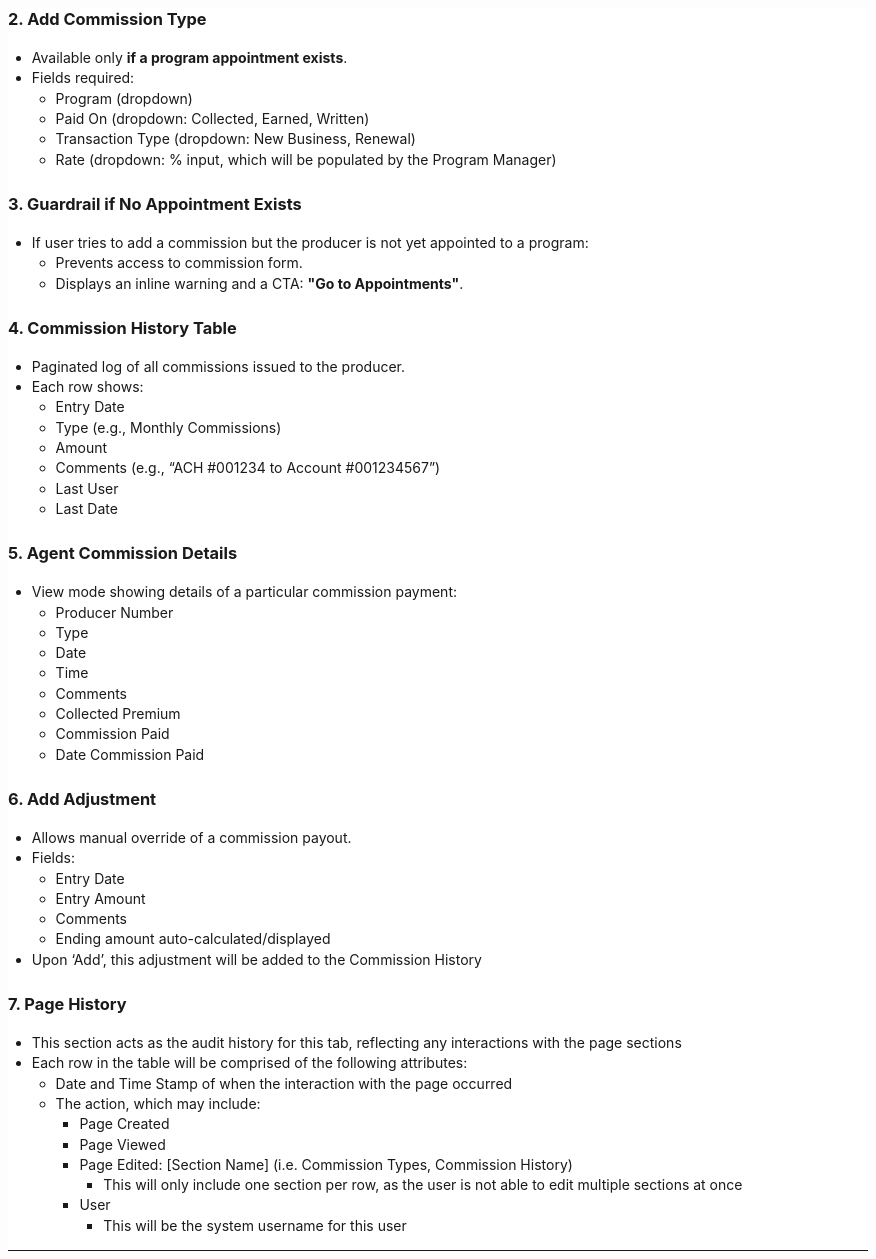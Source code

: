 ### 2. **Add Commission Type**

- Available only **if a program appointment exists**.
- Fields required:
    - Program (dropdown)
    - Paid On (dropdown: Collected, Earned, Written)
    - Transaction Type (dropdown: New Business, Renewal)
    - Rate (dropdown: % input, which will be populated by the Program Manager)

### 3. **Guardrail if No Appointment Exists**

- If user tries to add a commission but the producer is not yet appointed to a program:
    - Prevents access to commission form.
    - Displays an inline warning and a CTA: **"Go to Appointments"**.

### 4. **Commission History Table**

- Paginated log of all commissions issued to the producer.
- Each row shows:
    - Entry Date
    - Type (e.g., Monthly Commissions)
    - Amount
    - Comments (e.g., “ACH #001234 to Account #001234567”)
    - Last User
    - Last Date

### 5. **Agent Commission Details**

- View mode showing details of a particular commission payment:
    - Producer Number
    - Type
    - Date
    - Time
    - Comments
    - Collected Premium
    - Commission Paid
    - Date Commission Paid

### 6. **Add Adjustment**

- Allows manual override of a commission payout.
- Fields:
    - Entry Date
    - Entry Amount
    - Comments
    - Ending amount auto-calculated/displayed
- Upon ‘Add’, this adjustment will be added to the Commission History

### 7. Page History

- This section acts as the audit history for this tab, reflecting any interactions with the page sections
- Each row in the table will be comprised of the following attributes:
    - Date and Time Stamp of when the interaction with the page occurred
    - The action, which may include:
        - Page Created
        - Page Viewed
        - Page Edited: [Section Name] (i.e. Commission Types, Commission History)
            - This will only include one section per row, as the user is not able to edit multiple sections at once
        - User
            - This will be the system username for this user

---